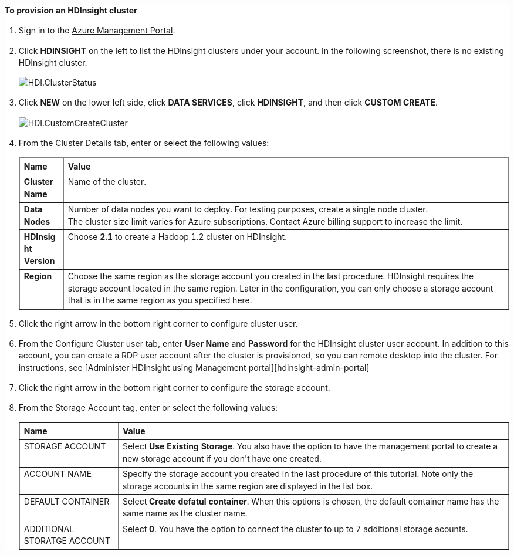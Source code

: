 











**To provision an HDInsight cluster** 

1. Sign in to the [Azure Management Portal][azure-management-portal]. 

2. Click **HDINSIGHT** on the left to list the HDInsight clusters under your account. In the following screenshot, there is no existing HDInsight cluster.

	![HDI.ClusterStatus][image-hdi-clusterstatus]

3. Click **NEW** on the lower left side, click **DATA SERVICES**, click **HDINSIGHT**, and then click **CUSTOM CREATE**.

	![HDI.CustomCreateCluster][image-hdi-customcreatecluster]

4. From the Cluster Details tab, enter or select the following values:

	<table border="1">
	<tr><th>Name</th><th>Value</th></tr>
	<tr><td><strong>Cluster Name</strong></td><td>Name of the cluster.</td></tr>
	<tr><td><strong>Data Nodes</strong></td><td>Number of data nodes you want to deploy. For testing purposes, create a single node cluster. <br />The cluster size limit varies for Azure subscriptions. Contact Azure billing support to increase the limit.</td></tr>
	<tr><td><strong>HDInsight Version</strong></td><td>Choose <strong>2.1</strong> to create a Hadoop 1.2 cluster on HDInsight.</td></tr>
	<tr><td><strong>Region</strong></td><td>Choose the same region as the storage account you created in the last procedure. HDInsight requires the storage account located in the same region. Later in the configuration, you can only choose a storage account that is in the same region as you specified here.
	</td></tr>
	</table>

4. Click the right arrow in the bottom right corner to configure cluster user. 
4. From the Configure Cluster user tab, enter **User Name** and **Password** for the HDInsight cluster user account. In addition to this account, you can create a RDP user account after the cluster is provisioned, so you can remote desktop into the cluster. For instructions, see [Administer HDInsight using Management portal][hdinsight-admin-portal]
4. Click the right arrow in the bottom right corner to configure the storage account. 
5. From the Storage Account tag, enter or select the following values:

	<table border="1">
	<tr><th>Name</th><th>Value</th></tr>
	<tr><td>STORAGE ACCOUNT</td><td>Select <strong>Use Existing Storage</strong>. You also have the option to have the management portal to create a new storage account if you don't have one created.</td></tr>
	<tr><td>ACCOUNT NAME</td><td>Specify the storage account you created in the last procedure of this tutorial. Note only the storage accounts in the same region are displayed in the list box.</td></tr>
	<tr><td>DEFAULT CONTAINER</td><td>Select <strong>Create defatul container</strong>. When this options is chosen, the default container name has the same name as the cluster name.</td></tr>
	<tr><td>ADDITIONAL STORATGE ACCOUNT</td><td>Select <strong>0</strong>. You have the option to connect the cluster to up to 7 additional storage acounts.</td></tr>
	</table>


[hdinsight-versions]: ../hdinsight-component-versioning/
[hdinsight-get-started-30]: ../hdinsight-get-started-30/
[hdinsight-provision]: ../hdinsight-provision-clusters/
[hdinsight-admin-powershell]: ../hdinsight-administer-use-powershell/
[hdinsight-upload-data]: ../hdinsight-upload-data/
[hdinsight-use-mapreduce]: ../hdinsight-use-mapreduce
[hdinsight-use-hive]: ../hdinsight-use-hive/
[hdinsight-use-pig]: ../hdinsight-use-pig/
[hdinsight-use-oozie]: ../hdinsight-use-oozie/
[hdinsight-storage]: ../hdinsight-use-blob-storage/
[hdinsight-emulator]: ../hdinsight-get-started-emulator/
[hdinsight-develop-streaming]: ../hdinsight-hadoop-develop-deploy-streaming-jobs/
[hdinsight-develop-mapreduce]: ../hdinsight-develop-deploy-java-mapreduce/
[azure-purchase-options]: http://azure.microsoft.com/en-us/pricing/purchase-options/
[azure-member-offers]: http://azure.microsoft.com/en-us/pricing/member-offers/
[azure-free-trial]: http://azure.microsoft.com/en-us/pricing/free-trial/
[azure-management-portal]: https://manage.windowsazure.com/
[azure-create-storageaccount]: ../storage-create-storage-account/ 
[apache-hadoop]: http://hadoop.apache.org/
[powershell-download]: http://go.microsoft.com/fwlink/p/?linkid=320376&clcid=0x409
[powershell-install-configure]: ../install-configure-powershell/
[powershell-open]: ../install-configure-powershell/#Install
[img-hdi-dashboard]: ./media/hdinsight-get-started/HDI.dashboard.png
[img-hdi-dashboard-query-select]: ./media/hdinsight-get-started/HDI.dashboard.query.select.png
[img-hdi-dashboard-query-select-result]: ./media/hdinsight-get-started/HDI.dashboard.query.select.result.png
[image-hdi-customcreatecluster]: ./media/hdinsight-get-started/HDI.CustomCreateCluster.png
[image-hdi-storageaccount-quickcreate]: ./media/hdinsight-get-started/HDI.StorageAccount.QuickCreate.png
[image-hdi-clusterstatus]: ./media/hdinsight-get-started/HDI.ClusterStatus.png
[image-hdi-quickcreatecluster]: ./media/hdinsight-get-started/HDI.QuickCreateCluster.png
[image-hdi-gettingstarted-powerquery-importdata]: ./media/hdinsight-get-started/HDI.GettingStarted.PowerQuery.ImportData.png
[image-hdi-gettingstarted-powerquery-importdata2]: ./media/hdinsight-get-started/HDI.GettingStarted.PowerQuery.ImportData2.png
[img-hdi-getstarted-video]: ./media/hdinsight-get-started/HDI.GetStarted.Video.png